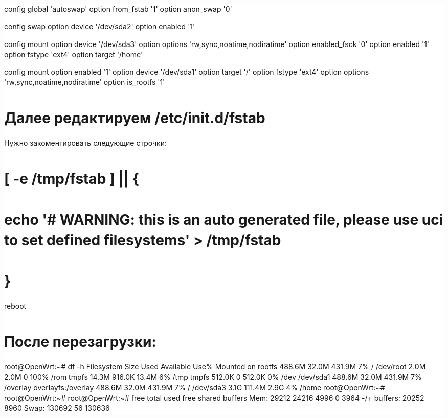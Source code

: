 config global 'autoswap'
        option from_fstab '1'
        option anon_swap '0'

config swap
        option device '/dev/sda2'
        option enabled '1'

config mount
        option device '/dev/sda3'
        option options 'rw,sync,noatime,nodiratime'
        option enabled_fsck '0'
        option enabled '1'
        option fstype 'ext4'
        option target '/home'

config mount
        option enabled '1'
        option device '/dev/sda1'
        option target '/'
        option fstype 'ext4'
        option options 'rw,sync,noatime,nodiratime'
        option is_rootfs '1'


# Далее редактируем /etc/init.d/fstab
Нужно закоментировать следующие строчки:
#        [ -e /tmp/fstab ] || {                                                                                          
#                echo '# WARNING: this is an auto generated file, please use uci to set defined filesystems' > /tmp/fstab
#        } 

reboot

# После перезагрузки:
root@OpenWrt:~# df -h
Filesystem                Size      Used Available Use% Mounted on
rootfs                  488.6M     32.0M    431.9M   7% /
/dev/root                 2.0M      2.0M         0 100% /rom
tmpfs                    14.3M    916.0K     13.4M   6% /tmp
tmpfs                   512.0K         0    512.0K   0% /dev
/dev/sda1               488.6M     32.0M    431.9M   7% /overlay
overlayfs:/overlay      488.6M     32.0M    431.9M   7% /
/dev/sda3                 3.1G    111.4M      2.9G   4% /home
root@OpenWrt:~# 
root@OpenWrt:~# 
root@OpenWrt:~# free
             total         used         free       shared      buffers
Mem:         29212        24216         4996            0         3964
-/+ buffers:              20252         8960
Swap:       130692           56       130636
